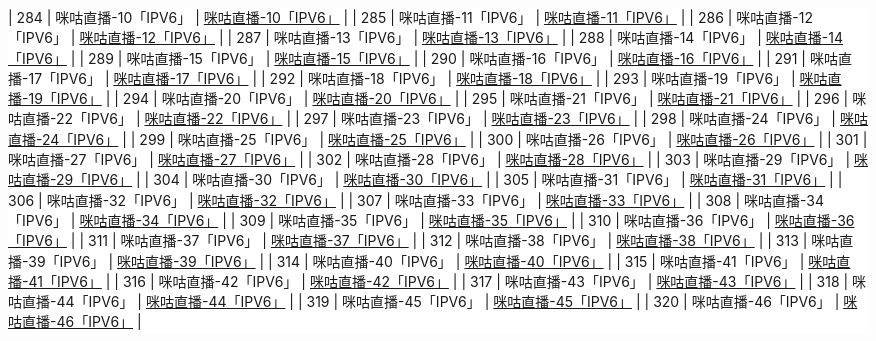 | 284 | 咪咕直播-10「IPV6」 | [咪咕直播-10「IPV6」](http://[2409:8087:1a01:df::4016]/PLTV/88888888/224/3221225647/index.m3u8) |
| 285 | 咪咕直播-11「IPV6」 | [咪咕直播-11「IPV6」](http://[2409:8087:1a01:df::4022]/PLTV/88888888/224/3221225648/index.m3u8) |
| 286 | 咪咕直播-12「IPV6」 | [咪咕直播-12「IPV6」](http://[2409:8087:1a01:df::4003]/PLTV/88888888/224/3221225649/index.m3u8) |
| 287 | 咪咕直播-13「IPV6」 | [咪咕直播-13「IPV6」](http://[2409:8087:1a01:df::4003]/PLTV/88888888/224/3221225650/index.m3u8) |
| 288 | 咪咕直播-14「IPV6」 | [咪咕直播-14「IPV6」](http://[2409:8087:1a01:df::4014]/PLTV/88888888/224/3221225652/index.m3u8) |
| 289 | 咪咕直播-15「IPV6」 | [咪咕直播-15「IPV6」](http://[2409:8087:1a01:df::4013]/PLTV/88888888/224/3221225653/index.m3u8) |
| 290 | 咪咕直播-16「IPV6」 | [咪咕直播-16「IPV6」](http://[2409:8087:1a01:df::4017]/PLTV/88888888/224/3221225654/index.m3u8) |
| 291 | 咪咕直播-17「IPV6」 | [咪咕直播-17「IPV6」](http://[2409:8087:1a01:df::4019]/PLTV/88888888/224/3221225658/index.m3u8) |
| 292 | 咪咕直播-18「IPV6」 | [咪咕直播-18「IPV6」](http://[2409:8087:1a01:df::4012]/PLTV/88888888/224/3221225660/index.m3u8) |
| 293 | 咪咕直播-19「IPV6」 | [咪咕直播-19「IPV6」](http://[2409:8087:1a01:df::4023]/PLTV/88888888/224/3221225662/index.m3u8) |
| 294 | 咪咕直播-20「IPV6」 | [咪咕直播-20「IPV6」](http://[2409:8087:1a01:df::4062]/PLTV/88888888/224/3221225733/index.m3u8) |
| 295 | 咪咕直播-21「IPV6」 | [咪咕直播-21「IPV6」](http://[2409:8087:1a01:df::4048]/PLTV/88888888/224/3221225735/index.m3u8) |
| 296 | 咪咕直播-22「IPV6」 | [咪咕直播-22「IPV6」](http://[2409:8087:1a01:df::4025]/PLTV/88888888/224/3221225737/index.m3u8) |
| 297 | 咪咕直播-23「IPV6」 | [咪咕直播-23「IPV6」](http://[2409:8087:1a01:df::4074]/PLTV/88888888/224/3221225739/index.m3u8) |
| 298 | 咪咕直播-24「IPV6」 | [咪咕直播-24「IPV6」](http://[2409:8087:1a01:df::4070]/PLTV/88888888/224/3221225741/index.m3u8) |
| 299 | 咪咕直播-25「IPV6」 | [咪咕直播-25「IPV6」](http://[2409:8087:1a01:df::4050]/PLTV/88888888/224/3221225745/index.m3u8) |
| 300 | 咪咕直播-26「IPV6」 | [咪咕直播-26「IPV6」](http://[2409:8087:1a01:df::4050]/PLTV/88888888/224/3221225747/index.m3u8) |
| 301 | 咪咕直播-27「IPV6」 | [咪咕直播-27「IPV6」](http://[2409:8087:1a01:df::4039]/PLTV/88888888/224/3221225749/index.m3u8) |
| 302 | 咪咕直播-28「IPV6」 | [咪咕直播-28「IPV6」](http://[2409:8087:1a01:df::4030]/PLTV/88888888/224/3221225754/index.m3u8) |
| 303 | 咪咕直播-29「IPV6」 | [咪咕直播-29「IPV6」](http://[2409:8087:1a01:df::4025]/PLTV/88888888/224/3221225756/index.m3u8) |
| 304 | 咪咕直播-30「IPV6」 | [咪咕直播-30「IPV6」](http://[2409:8087:1a01:df::4077]/PLTV/88888888/224/3221225758/index.m3u8) |
| 305 | 咪咕直播-31「IPV6」 | [咪咕直播-31「IPV6」](http://[2409:8087:1a01:df::4025]/PLTV/88888888/224/3221225760/index.m3u8) |
| 306 | 咪咕直播-32「IPV6」 | [咪咕直播-32「IPV6」](http://[2409:8087:1a01:df::4039]/PLTV/88888888/224/3221225762/index.m3u8) |
| 307 | 咪咕直播-33「IPV6」 | [咪咕直播-33「IPV6」](http://[2409:8087:1a01:df::4050]/PLTV/88888888/224/3221225764/index.m3u8) |
| 308 | 咪咕直播-34「IPV6」 | [咪咕直播-34「IPV6」](http://[2409:8087:1a01:df::4027]/PLTV/88888888/224/3221225766/index.m3u8) |
| 309 | 咪咕直播-35「IPV6」 | [咪咕直播-35「IPV6」](http://[2409:8087:1a01:df::4050]/PLTV/88888888/224/3221225768/index.m3u8) |
| 310 | 咪咕直播-36「IPV6」 | [咪咕直播-36「IPV6」](http://[2409:8087:1a01:df::4078]/PLTV/88888888/224/3221225782/index.m3u8) |
| 311 | 咪咕直播-37「IPV6」 | [咪咕直播-37「IPV6」](http://[2409:8087:1a01:df::4002]/PLTV/88888888/224/3221225895/index.m3u8) |
| 312 | 咪咕直播-38「IPV6」 | [咪咕直播-38「IPV6」](http://[2409:8087:1a01:df::4028]/PLTV/88888888/224/3221225897/index.m3u8) |
| 313 | 咪咕直播-39「IPV6」 | [咪咕直播-39「IPV6」](http://[2409:8087:1a01:df::4061]/PLTV/88888888/224/3221225899/index.m3u8) |
| 314 | 咪咕直播-40「IPV6」 | [咪咕直播-40「IPV6」](http://[2409:8087:1a01:df::4009]/PLTV/88888888/224/3221225901/index.m3u8) |
| 315 | 咪咕直播-41「IPV6」 | [咪咕直播-41「IPV6」](http://[2409:8087:1a01:df::4023]/PLTV/88888888/224/3221225903/index.m3u8) |
| 316 | 咪咕直播-42「IPV6」 | [咪咕直播-42「IPV6」](http://[2409:8087:1a01:df::4079]/PLTV/88888888/224/3221225904/index.m3u8) |
| 317 | 咪咕直播-43「IPV6」 | [咪咕直播-43「IPV6」](http://[2409:8087:1a01:df::4051]/PLTV/88888888/224/3221225905/index.m3u8) |
| 318 | 咪咕直播-44「IPV6」 | [咪咕直播-44「IPV6」](http://[2409:8087:1a01:df::4077]/PLTV/88888888/224/3221225906/index.m3u8) |
| 319 | 咪咕直播-45「IPV6」 | [咪咕直播-45「IPV6」](http://[2409:8087:1a01:df::4055]/PLTV/88888888/224/3221225910/index.m3u8) |
| 320 | 咪咕直播-46「IPV6」 | [咪咕直播-46「IPV6」](http://[2409:8087:1a01:df::4076]/PLTV/88888888/224/3221225912/index.m3u8) |